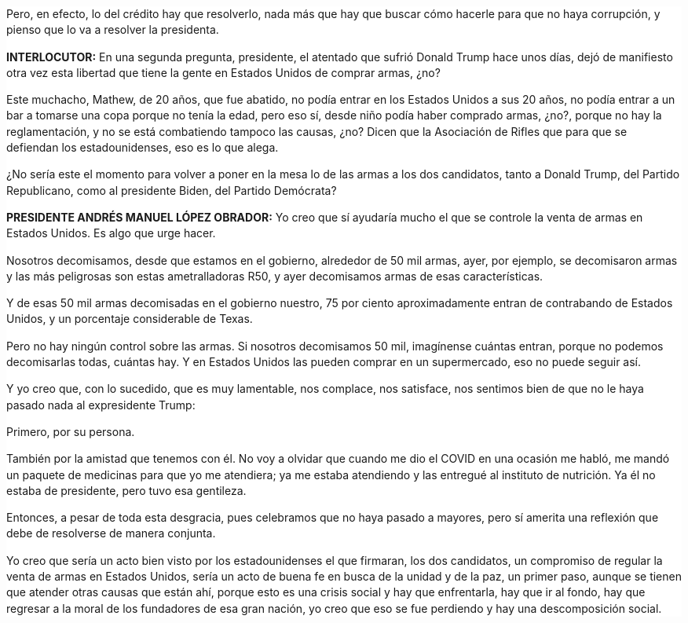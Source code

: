 Pero, en efecto, lo del crédito hay que resolverlo, nada más que hay que
buscar cómo hacerle para que no haya corrupción, y pienso que lo va a resolver
la presidenta.

**INTERLOCUTOR:** En una segunda pregunta, presidente, el atentado que sufrió
Donald Trump hace unos días, dejó de manifiesto otra vez esta libertad que
tiene la gente en Estados Unidos de comprar armas, ¿no?

Este muchacho, Mathew, de 20 años, que fue abatido, no podía entrar en los
Estados Unidos a sus 20 años, no podía entrar a un bar a tomarse una copa
porque no tenía la edad, pero eso sí, desde niño podía haber comprado armas,
¿no?, porque no hay la reglamentación, y no se está combatiendo tampoco las
causas, ¿no? Dicen que la Asociación de Rifles que para que se defiendan los
estadounidenses, eso es lo que alega.

¿No sería este el momento para volver a poner en la mesa lo de las armas a los
dos candidatos, tanto a Donald Trump, del Partido Republicano, como al
presidente Biden, del Partido Demócrata?

**PRESIDENTE ANDRÉS MANUEL LÓPEZ OBRADOR:** Yo creo que sí ayudaría mucho el
que se controle la venta de armas en Estados Unidos. Es algo que urge hacer.

Nosotros decomisamos, desde que estamos en el gobierno, alrededor de 50 mil
armas, ayer, por ejemplo, se decomisaron armas y las más peligrosas son estas
ametralladoras R50, y ayer decomisamos armas de esas características.

Y de esas 50 mil armas decomisadas en el gobierno nuestro, 75 por ciento
aproximadamente entran de contrabando de Estados Unidos, y un porcentaje
considerable de Texas.

Pero no hay ningún control sobre las armas. Si nosotros decomisamos 50 mil,
imagínense cuántas entran, porque no podemos decomisarlas todas, cuántas hay.
Y en Estados Unidos las pueden comprar en un supermercado, eso no puede seguir
así.

Y yo creo que, con lo sucedido, que es muy lamentable, nos complace, nos
satisface, nos sentimos bien de que no le haya pasado nada al expresidente
Trump:

Primero, por su persona.

También por la amistad que tenemos con él. No voy a olvidar que cuando me dio
el COVID en una ocasión me habló, me mandó un paquete de medicinas para que yo
me atendiera; ya me estaba atendiendo y las entregué al instituto de
nutrición. Ya él no estaba de presidente, pero tuvo esa gentileza.

Entonces, a pesar de toda esta desgracia, pues celebramos que no haya pasado a
mayores, pero sí amerita una reflexión que debe de resolverse de manera
conjunta.

Yo creo que sería un acto bien visto por los estadounidenses el que firmaran,
los dos candidatos, un compromiso de regular la venta de armas en Estados
Unidos, sería un acto de buena fe en busca de la unidad y de la paz, un primer
paso, aunque se tienen que atender otras causas que están ahí, porque esto es
una crisis social y hay que enfrentarla, hay que ir al fondo, hay que regresar
a la moral de los fundadores de esa gran nación, yo creo que eso se fue
perdiendo y hay una descomposición social.
